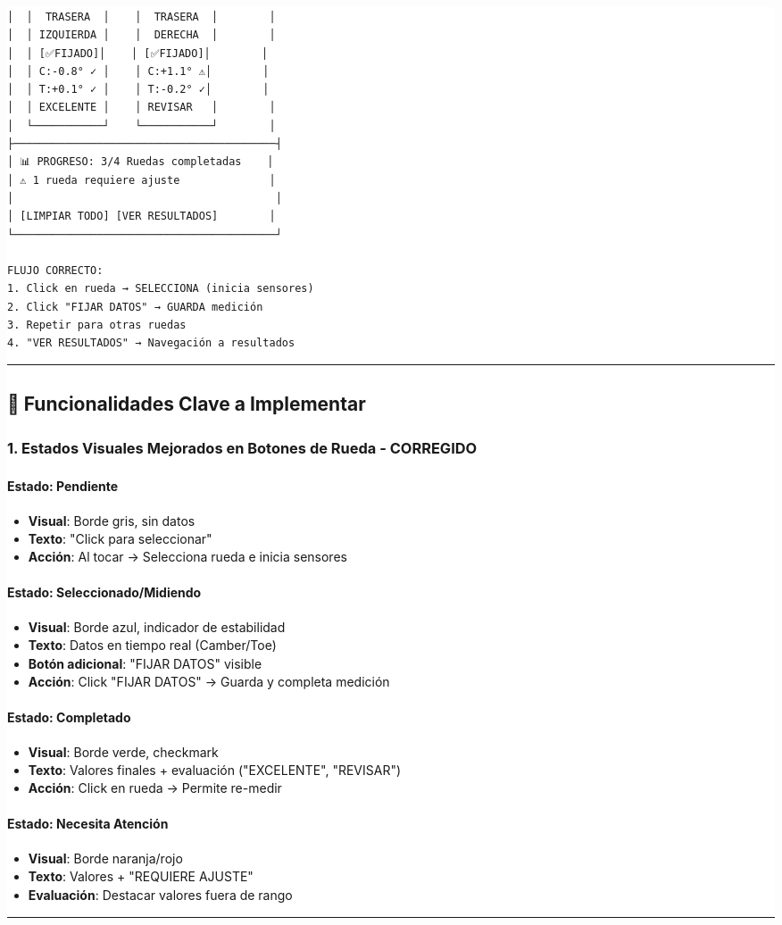 ```
│  │  TRASERA  │    │  TRASERA  │        │
│  │ IZQUIERDA │    │  DERECHA  │        │
│  │ [✅FIJADO]│    │ [✅FIJADO]│        │
│  │ C:-0.8° ✓ │    │ C:+1.1° ⚠│        │
│  │ T:+0.1° ✓ │    │ T:-0.2° ✓│        │
│  │ EXCELENTE │    │ REVISAR   │        │
│  └───────────┘    └───────────┘        │
├─────────────────────────────────────────┤
│ 📊 PROGRESO: 3/4 Ruedas completadas    │
│ ⚠️ 1 rueda requiere ajuste              │
│                                         │
│ [LIMPIAR TODO] [VER RESULTADOS]        │
└─────────────────────────────────────────┘

FLUJO CORRECTO:
1. Click en rueda → SELECCIONA (inicia sensores)
2. Click "FIJAR DATOS" → GUARDA medición
3. Repetir para otras ruedas
4. "VER RESULTADOS" → Navegación a resultados
```

---

## 🎯 Funcionalidades Clave a Implementar

### **1. Estados Visuales Mejorados en Botones de Rueda - CORREGIDO**

#### **Estado: Pendiente**
- **Visual**: Borde gris, sin datos
- **Texto**: "Click para seleccionar"
- **Acción**: Al tocar → Selecciona rueda e inicia sensores

#### **Estado: Seleccionado/Midiendo**
- **Visual**: Borde azul, indicador de estabilidad
- **Texto**: Datos en tiempo real (Camber/Toe)
- **Botón adicional**: "FIJAR DATOS" visible
- **Acción**: Click "FIJAR DATOS" → Guarda y completa medición

#### **Estado: Completado**
- **Visual**: Borde verde, checkmark
- **Texto**: Valores finales + evaluación ("EXCELENTE", "REVISAR")
- **Acción**: Click en rueda → Permite re-medir

#### **Estado: Necesita Atención**
- **Visual**: Borde naranja/rojo
- **Texto**: Valores + "REQUIERE AJUSTE"
- **Evaluación**: Destacar valores fuera de rango

---
